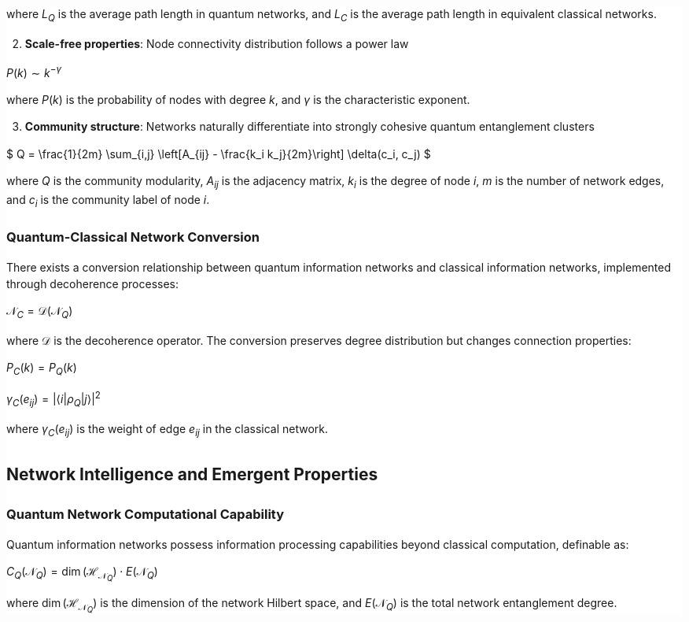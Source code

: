    where $`L_Q`$ is the average path length in quantum networks, and $`L_C`$ is the average path length in equivalent classical networks.

2. **Scale-free properties**: Node connectivity distribution follows a power law

$`
P(k) \sim k^{-\gamma}
`$

   where $`P(k)`$ is the probability of nodes with degree $`k`$, and $`\gamma`$ is the characteristic exponent.

3. **Community structure**: Networks naturally differentiate into strongly cohesive quantum entanglement clusters

$`
Q = \frac{1}{2m} \sum_{i,j} \left[A_{ij} - \frac{k_i k_j}{2m}\right] \delta(c_i, c_j)
`$

   where $`Q`$ is the community modularity, $`A_{ij}`$ is the adjacency matrix, $`k_i`$ is the degree of node $`i`$, $`m`$ is the number of network edges, and $`c_i`$ is the community label of node $`i`$.

### Quantum-Classical Network Conversion

There exists a conversion relationship between quantum information networks and classical information networks, implemented through decoherence processes:

$`
\mathcal{N}_C = \mathcal{D}(\mathcal{N}_Q)
`$

where $`\mathcal{D}`$ is the decoherence operator. The conversion preserves degree distribution but changes connection properties:

$`
P_C(k) = P_Q(k)
`$

$`
\gamma_C(e_{ij}) = |\langle i | \rho_Q | j \rangle|^2
`$

where $`\gamma_C(e_{ij})`$ is the weight of edge $`e_{ij}`$ in the classical network.

## Network Intelligence and Emergent Properties

### Quantum Network Computational Capability

Quantum information networks possess information processing capabilities beyond classical computation, definable as:

$`
C_Q(\mathcal{N}_Q) = \dim(\mathcal{H}_{\mathcal{N}_Q}) \cdot E(\mathcal{N}_Q)
`$

where $`\dim(\mathcal{H}_{\mathcal{N}_Q})`$ is the dimension of the network Hilbert space, and $`E(\mathcal{N}_Q)`$ is the total network entanglement degree.
